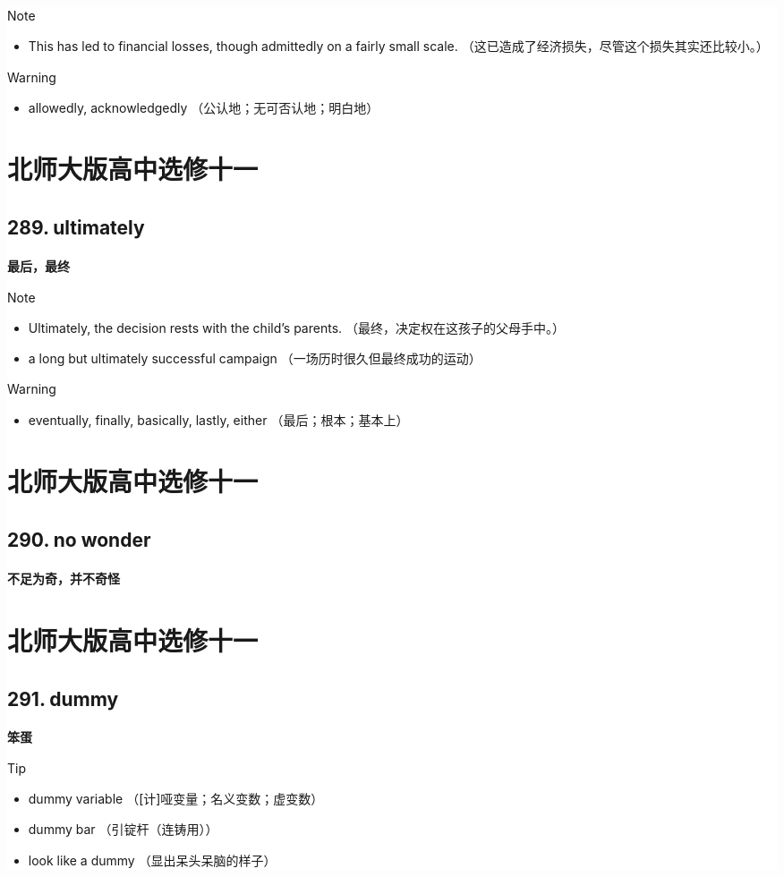 > [!NOTE]
>
> - This has led to financial losses, though admittedly on a fairly small scale. （这已造成了经济损失，尽管这个损失其实还比较小。）
>

> [!WARNING]
>
> - allowedly, acknowledgedly （公认地；无可否认地；明白地）
>

# 北师大版高中选修十一

## 289. ultimately

**最后，最终**

> [!NOTE]
>
> - Ultimately, the decision rests with the child’s parents. （最终，决定权在这孩子的父母手中。）
>
> - a long but ultimately successful campaign （一场历时很久但最终成功的运动）
>

> [!WARNING]
>
> - eventually, finally, basically, lastly, either （最后；根本；基本上）
>

# 北师大版高中选修十一

## 290. no wonder

**不足为奇，并不奇怪**

# 北师大版高中选修十一

## 291. dummy

**笨蛋**

> [!TIP]
>
> - dummy variable （[计]哑变量；名义变数；虚变数）
>
> - dummy bar （引锭杆（连铸用））
>
> - look like a dummy （显出呆头呆脑的样子）
>
